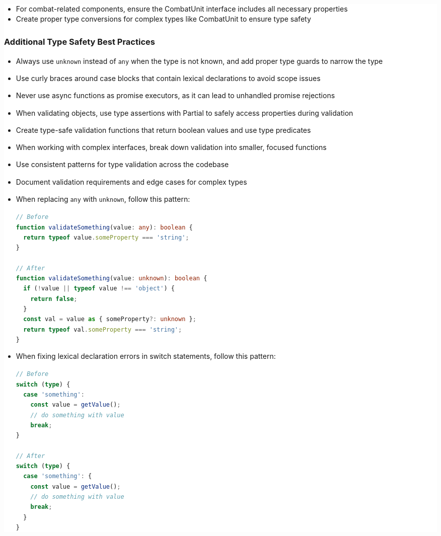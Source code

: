 - For combat-related components, ensure the CombatUnit interface includes all necessary properties
- Create proper type conversions for complex types like CombatUnit to ensure type safety

### Additional Type Safety Best Practices

- Always use `unknown` instead of `any` when the type is not known, and add proper type guards to narrow the type
- Use curly braces around case blocks that contain lexical declarations to avoid scope issues
- Never use async functions as promise executors, as it can lead to unhandled promise rejections
- When validating objects, use type assertions with Partial<T> to safely access properties during validation
- Create type-safe validation functions that return boolean values and use type predicates
- When working with complex interfaces, break down validation into smaller, focused functions
- Use consistent patterns for type validation across the codebase
- Document validation requirements and edge cases for complex types
- When replacing `any` with `unknown`, follow this pattern:

  ```typescript
  // Before
  function validateSomething(value: any): boolean {
    return typeof value.someProperty === 'string';
  }

  // After
  function validateSomething(value: unknown): boolean {
    if (!value || typeof value !== 'object') {
      return false;
    }
    const val = value as { someProperty?: unknown };
    return typeof val.someProperty === 'string';
  }
  ```

- When fixing lexical declaration errors in switch statements, follow this pattern:

  ```typescript
  // Before
  switch (type) {
    case 'something':
      const value = getValue();
      // do something with value
      break;
  }

  // After
  switch (type) {
    case 'something': {
      const value = getValue();
      // do something with value
      break;
    }
  }
  ```
